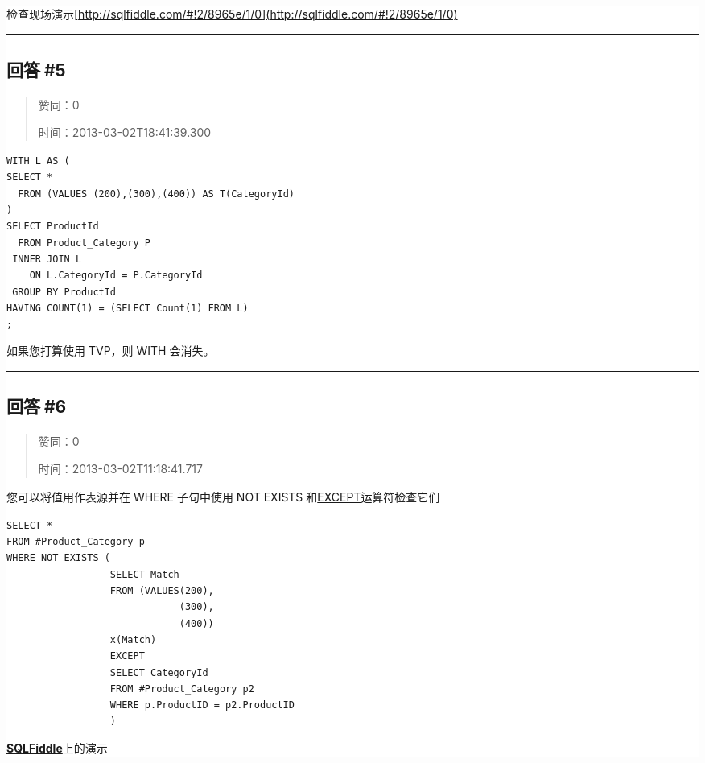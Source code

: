 检查现场演示[http://sqlfiddle.com/#!2/8965e/1/0](http://sqlfiddle.com/#!2/8965e/1/0)

* * *

## 回答 #5

> 赞同：0
> 
> 时间：2013-03-02T18:41:39.300

```
WITH L AS (
SELECT *
  FROM (VALUES (200),(300),(400)) AS T(CategoryId)
)
SELECT ProductId
  FROM Product_Category P
 INNER JOIN L
    ON L.CategoryId = P.CategoryId
 GROUP BY ProductId
HAVING COUNT(1) = (SELECT Count(1) FROM L)
; 
```

如果您打算使用 TVP，则 WITH 会消失。

* * *

## 回答 #6

> 赞同：0
> 
> 时间：2013-03-02T11:18:41.717

您可以将值用作表源并在 WHERE 子句中使用 NOT EXISTS 和[EXCEPT](http://msdn.microsoft.com/ru-ru/library/ms188055.aspx)运算符检查它们

```
SELECT *
FROM #Product_Category p
WHERE NOT EXISTS (                                                        
                  SELECT Match
                  FROM (VALUES(200), 
                              (300),
                              (400))
                  x(Match)
                  EXCEPT
                  SELECT CategoryId
                  FROM #Product_Category p2
                  WHERE p.ProductID = p2.ProductID
                  ) 
```

[**SQLFiddle**](http://sqlfiddle.com/#!3/e9534/1)上的演示[](http://sqlfiddle.com/#!3/e9534/1)
